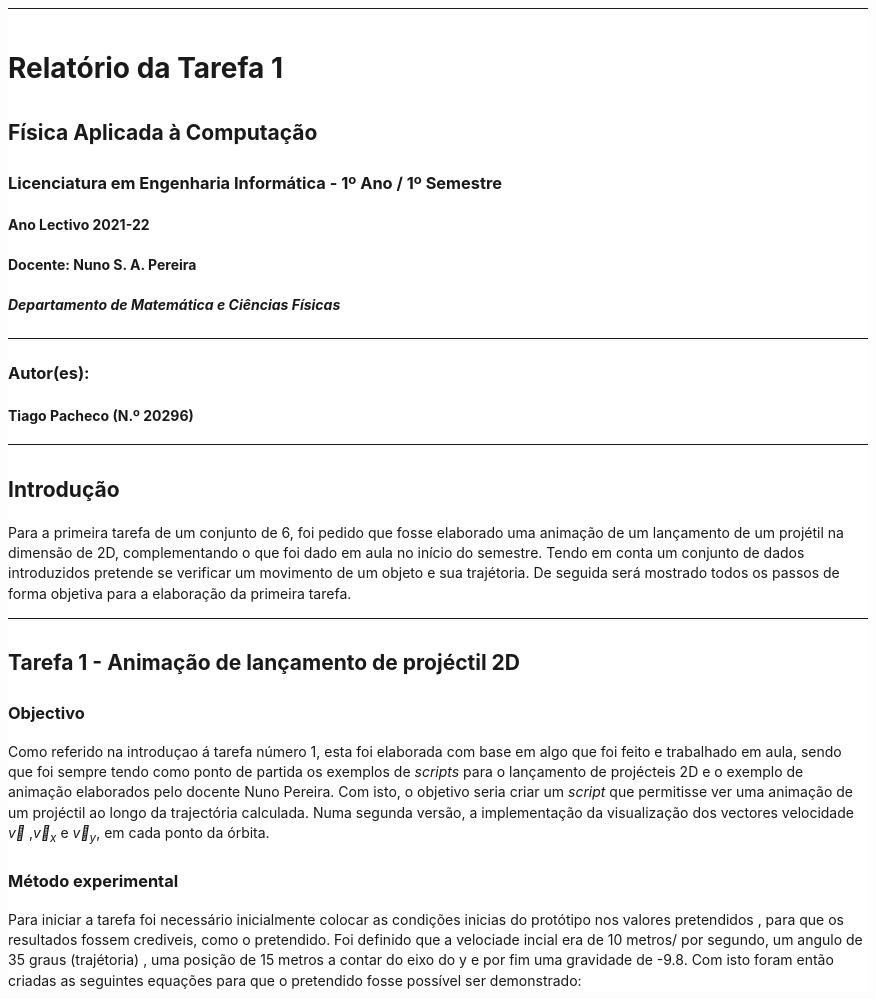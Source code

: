 

---

# Relatório da Tarefa 1

## Física Aplicada à Computação

### Licenciatura em Engenharia Informática - 1º Ano / 1º Semestre

#### Ano Lectivo 2021-22

#### Docente: Nuno S. A. Pereira

##### _Departamento de Matemática e Ciências Físicas_
---

### Autor(es):

#### Tiago Pacheco (N.º 20296)

---

## **Introdução**

Para a primeira tarefa de um conjunto de 6, foi pedido que fosse elaborado uma animação de um lançamento de um projétil na dimensão de 2D, complementando o que foi dado em aula no início do semestre. Tendo em conta um conjunto de dados introduzidos pretende se verificar um movimento de um objeto e sua trajétoria. De seguida será mostrado todos os passos de forma objetiva para a elaboração da primeira tarefa.

---

## **Tarefa 1 - Animação de lançamento de projéctil 2D**

### **Objectivo**

Como referido na introduçao á tarefa número 1, esta foi elaborada com base em algo que foi feito e trabalhado em aula, sendo que foi sempre tendo como ponto de partida os exemplos de <i>scripts</i> para o lançamento de projécteis 2D e o exemplo de animação elaborados pelo docente Nuno Pereira. Com isto, o objetivo seria criar um <i>script</i> que permitisse ver uma animação de um projéctil ao longo da trajectória calculada. Numa segunda versão, a implementação da visualização dos vectores velocidade $\vec{v}$ ,$\vec{v}_{x}$ e $\vec{v}_{y}$, em cada ponto da órbita.  	


### **Método experimental**

Para iniciar a tarefa foi necessário inicialmente colocar as condições inicias do protótipo nos valores pretendidos , para que  os resultados fossem crediveis, como o pretendido. Foi definido que a velociade incial era de 10 metros/ por segundo, um angulo de 35 graus (trajétoria) , uma posição de 15 metros a contar do eixo do y e por fim uma gravidade de -9.8. Com isto foram então criadas as seguintes equações para que o pretendido fosse possível ser demonstrado:
